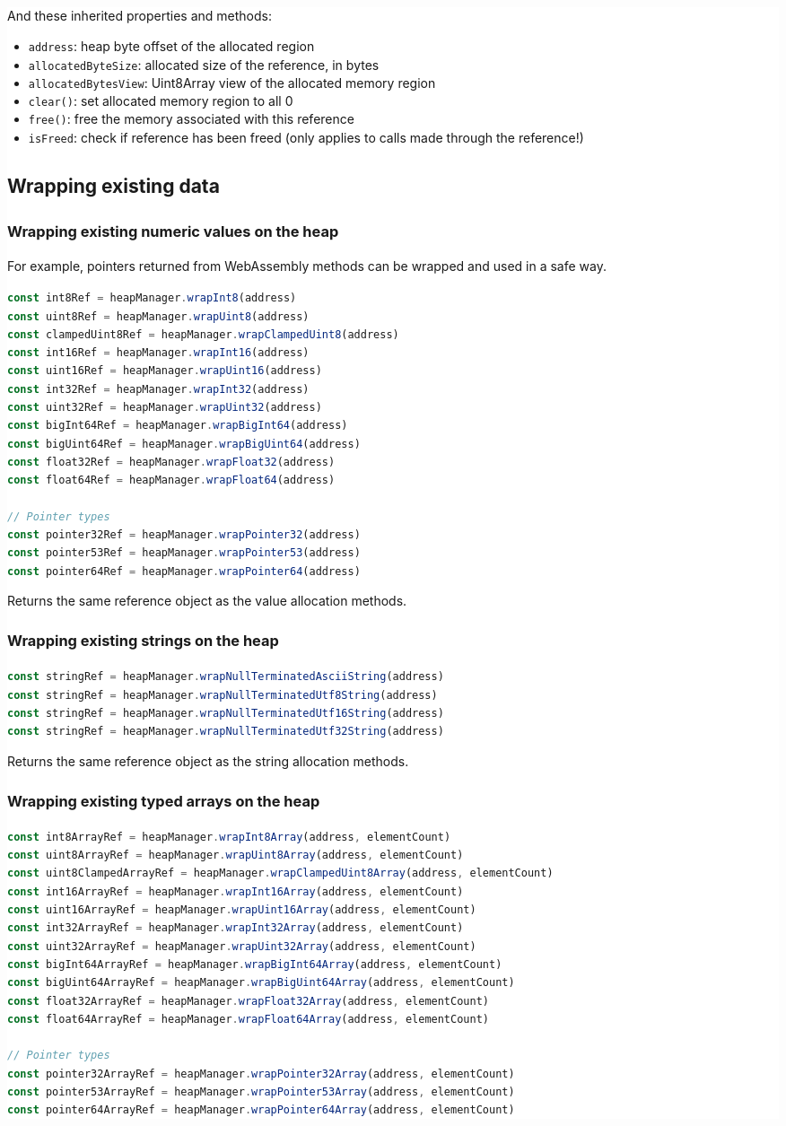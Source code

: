 And these inherited properties and methods:
* `address`: heap byte offset of the allocated region
* `allocatedByteSize`: allocated size of the reference, in bytes
* `allocatedBytesView`: Uint8Array view of the allocated memory region
* `clear()`: set allocated memory region to all 0
* `free()`: free the memory associated with this reference
* `isFreed`: check if reference has been freed (only applies to calls made through the reference!)

## Wrapping existing data

### Wrapping existing numeric values on the heap

For example, pointers returned from WebAssembly methods can be wrapped and used in a safe way.

```ts
const int8Ref = heapManager.wrapInt8(address)
const uint8Ref = heapManager.wrapUint8(address)
const clampedUint8Ref = heapManager.wrapClampedUint8(address)
const int16Ref = heapManager.wrapInt16(address)
const uint16Ref = heapManager.wrapUint16(address)
const int32Ref = heapManager.wrapInt32(address)
const uint32Ref = heapManager.wrapUint32(address)
const bigInt64Ref = heapManager.wrapBigInt64(address)
const bigUint64Ref = heapManager.wrapBigUint64(address)
const float32Ref = heapManager.wrapFloat32(address)
const float64Ref = heapManager.wrapFloat64(address)

// Pointer types
const pointer32Ref = heapManager.wrapPointer32(address)
const pointer53Ref = heapManager.wrapPointer53(address)
const pointer64Ref = heapManager.wrapPointer64(address)
```

Returns the same reference object as the value allocation methods.

### Wrapping existing strings on the heap

```ts
const stringRef = heapManager.wrapNullTerminatedAsciiString(address)
const stringRef = heapManager.wrapNullTerminatedUtf8String(address)
const stringRef = heapManager.wrapNullTerminatedUtf16String(address)
const stringRef = heapManager.wrapNullTerminatedUtf32String(address)
```

Returns the same reference object as the string allocation methods.

### Wrapping existing typed arrays on the heap

```ts
const int8ArrayRef = heapManager.wrapInt8Array(address, elementCount)
const uint8ArrayRef = heapManager.wrapUint8Array(address, elementCount)
const uint8ClampedArrayRef = heapManager.wrapClampedUint8Array(address, elementCount)
const int16ArrayRef = heapManager.wrapInt16Array(address, elementCount)
const uint16ArrayRef = heapManager.wrapUint16Array(address, elementCount)
const int32ArrayRef = heapManager.wrapInt32Array(address, elementCount)
const uint32ArrayRef = heapManager.wrapUint32Array(address, elementCount)
const bigInt64ArrayRef = heapManager.wrapBigInt64Array(address, elementCount)
const bigUint64ArrayRef = heapManager.wrapBigUint64Array(address, elementCount)
const float32ArrayRef = heapManager.wrapFloat32Array(address, elementCount)
const float64ArrayRef = heapManager.wrapFloat64Array(address, elementCount)

// Pointer types
const pointer32ArrayRef = heapManager.wrapPointer32Array(address, elementCount)
const pointer53ArrayRef = heapManager.wrapPointer53Array(address, elementCount)
const pointer64ArrayRef = heapManager.wrapPointer64Array(address, elementCount)
```